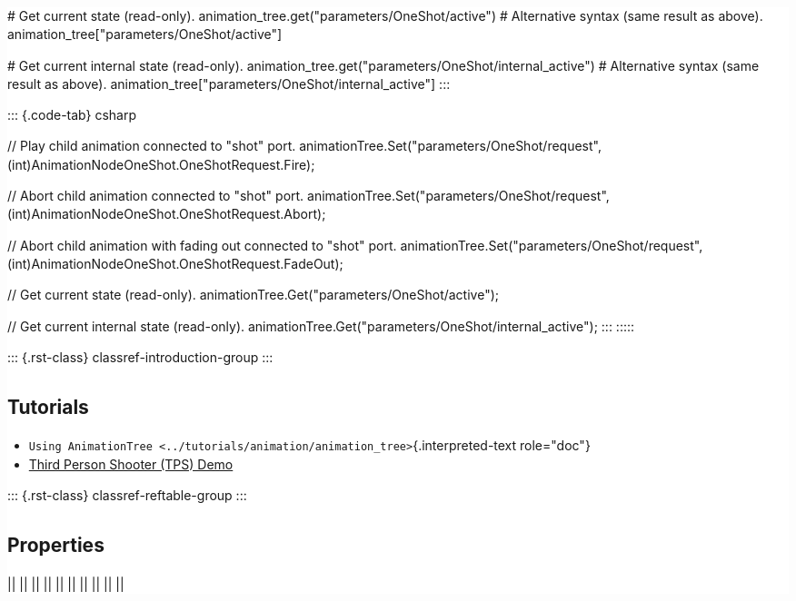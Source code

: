 \# Get current state (read-only).
animation_tree.get(\"parameters/OneShot/active\") \# Alternative syntax
(same result as above). animation_tree\[\"parameters/OneShot/active\"\]

\# Get current internal state (read-only).
animation_tree.get(\"parameters/OneShot/internal_active\") \#
Alternative syntax (same result as above).
animation_tree\[\"parameters/OneShot/internal_active\"\]
:::

::: {.code-tab}
csharp

// Play child animation connected to \"shot\" port.
animationTree.Set(\"parameters/OneShot/request\",
(int)AnimationNodeOneShot.OneShotRequest.Fire);

// Abort child animation connected to \"shot\" port.
animationTree.Set(\"parameters/OneShot/request\",
(int)AnimationNodeOneShot.OneShotRequest.Abort);

// Abort child animation with fading out connected to \"shot\" port.
animationTree.Set(\"parameters/OneShot/request\",
(int)AnimationNodeOneShot.OneShotRequest.FadeOut);

// Get current state (read-only).
animationTree.Get(\"parameters/OneShot/active\");

// Get current internal state (read-only).
animationTree.Get(\"parameters/OneShot/internal_active\");
:::
:::::

::: {.rst-class}
classref-introduction-group
:::

## Tutorials

- `Using AnimationTree <../tutorials/animation/animation_tree>`{.interpreted-text
  role="doc"}
- [Third Person Shooter (TPS)
  Demo](https://godotengine.org/asset-library/asset/2710)

::: {.rst-class}
classref-reftable-group
:::

## Properties

||
||
||
||
||
||
||
||
||
||